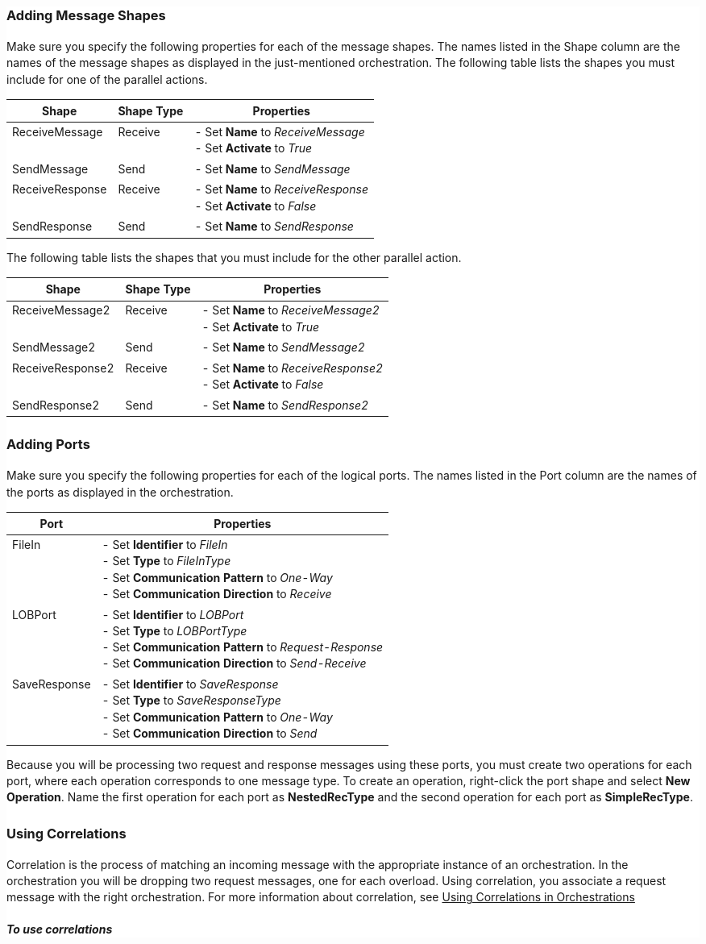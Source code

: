 ### Adding Message Shapes  
 Make sure you specify the following properties for each of the message shapes. The names listed in the Shape column are the names of the message shapes as displayed in the just-mentioned orchestration. The following table lists the shapes you must include for one of the parallel actions.  
  
|Shape|Shape Type|Properties|  
|-----------|----------------|----------------|  
|ReceiveMessage|Receive|-   Set **Name** to *ReceiveMessage*<br />-   Set **Activate** to *True*|  
|SendMessage|Send|-   Set **Name** to *SendMessage*|  
|ReceiveResponse|Receive|-   Set **Name** to *ReceiveResponse*<br />-   Set **Activate** to *False*|  
|SendResponse|Send|-   Set **Name** to *SendResponse*|  
  
 The following table lists the shapes that you must include for the other parallel action.  
  
|Shape|Shape Type|Properties|  
|-----------|----------------|----------------|  
|ReceiveMessage2|Receive|-   Set **Name** to *ReceiveMessage2*<br />-   Set **Activate** to *True*|  
|SendMessage2|Send|-   Set **Name** to *SendMessage2*|  
|ReceiveResponse2|Receive|-   Set **Name** to *ReceiveResponse2*<br />-   Set **Activate** to *False*|  
|SendResponse2|Send|-   Set **Name** to *SendResponse2*|  
  
### Adding Ports  
 Make sure you specify the following properties for each of the logical ports. The names listed in the Port column are the names of the ports as displayed in the orchestration.  
  
|Port|Properties|  
|----------|----------------|  
|FileIn|-   Set **Identifier** to *FileIn*<br />-   Set **Type** to *FileInType*<br />-   Set **Communication Pattern** to *One-Way*<br />-   Set **Communication Direction** to *Receive*|  
|LOBPort|-   Set **Identifier** to *LOBPort*<br />-   Set **Type** to *LOBPortType*<br />-   Set **Communication Pattern** to *Request-Response*<br />-   Set **Communication Direction** to *Send-Receive*|  
|SaveResponse|-   Set **Identifier** to *SaveResponse*<br />-   Set **Type** to *SaveResponseType*<br />-   Set **Communication Pattern** to *One-Way*<br />-   Set **Communication Direction** to *Send*|  
  
 Because you will be processing two request and response messages using these ports, you must create two operations for each port, where each operation corresponds to one message type. To create an operation, right-click the port shape and select **New Operation**. Name the first operation for each port as **NestedRecType** and the second operation for each port as **SimpleRecType**.  
  
### Using Correlations  
 Correlation is the process of matching an incoming message with the appropriate instance of an orchestration. In the orchestration you will be dropping two request messages, one for each overload. Using correlation, you associate a request message with the right orchestration. For more information about correlation, see [Using Correlations in Orchestrations](../../core/using-correlations-in-orchestrations.md)  
  
##### To use correlations  
  
